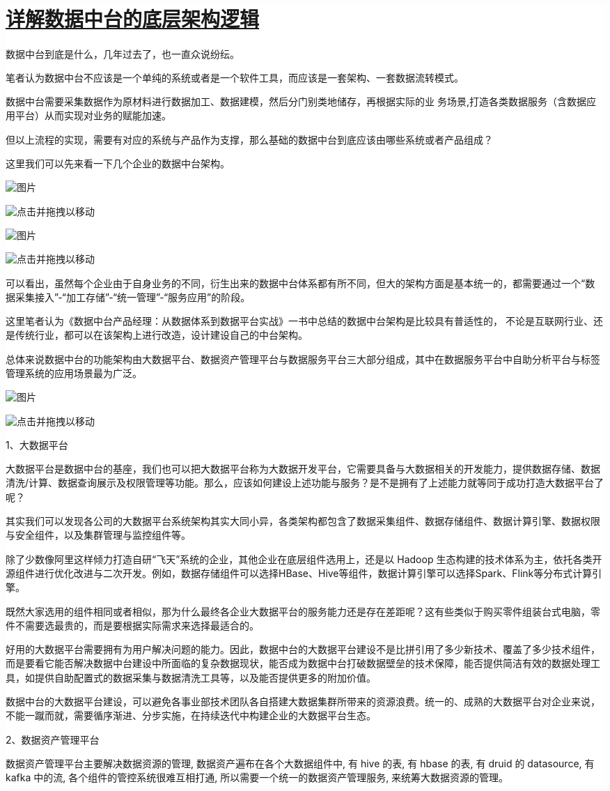 # [详解数据中台的底层架构逻辑](https://www.cnblogs.com/itlz/p/15786961.html)



 

数据中台到底是什么，几年过去了，也一直众说纷纭。

笔者认为数据中台不应该是一个单纯的系统或者是一个软件工具，而应该是一套架构、一套数据流转模式。

数据中台需要采集数据作为原材料进行数据加工、数据建模，然后分门别类地储存，再根据实际的业 务场景,打造各类数据服务（含数据应用平台）从而实现对业务的赋能加速。

但以上流程的实现，需要有对应的系统与产品作为支撑，那么基础的数据中台到底应该由哪些系统或者产品组成？

这里我们可以先来看一下几个企业的数据中台架构。

![图片](https://img-blog.csdnimg.cn/img_convert/6bf8d559971d079e46afc466308d6911.png)

![点击并拖拽以移动](https://img2020.cnblogs.com/blog/1591032/202201/1591032-20220111093456474-1201142477.gif)

 

![图片](https://img-blog.csdnimg.cn/img_convert/1b652349c556d12bad1e587fbde79859.png)

![点击并拖拽以移动](https://img2020.cnblogs.com/blog/1591032/202201/1591032-20220111093456474-1201142477.gif)

可以看出，虽然每个企业由于自身业务的不同，衍生出来的数据中台体系都有所不同，但大的架构方面是基本统一的，都需要通过一个“数据采集接入”-“加工存储”-“统一管理”-“服务应用”的阶段。

这里笔者认为《数据中台产品经理：从数据体系到数据平台实战》一书中总结的数据中台架构是比较具有普适性的， 不论是互联网行业、还是传统行业，都可以在该架构上进行改造，设计建设自己的中台架构。

总体来说数据中台的功能架构由大数据平台、数据资产管理平台与数据服务平台三大部分组成，其中在数据服务平台中自助分析平台与标签管理系统的应用场景最为广泛。

![图片](https://img-blog.csdnimg.cn/img_convert/bed789d16d94685f8da671cfce2b179e.png)

![点击并拖拽以移动](https://img2020.cnblogs.com/blog/1591032/202201/1591032-20220111093456474-1201142477.gif)

1、大数据平台

大数据平台是数据中台的基座，我们也可以把大数据平台称为大数据开发平台，它需要具备与大数据相关的开发能力，提供数据存储、数据清洗/计算、数据查询展示及权限管理等功能。那么，应该如何建设上述功能与服务？是不是拥有了上述能力就等同于成功打造大数据平台了呢？

其实我们可以发现各公司的大数据平台系统架构其实大同小异，各类架构都包含了数据采集组件、数据存储组件、数据计算引擎、数据权限与安全组件，以及集群管理与监控组件等。

除了少数像阿里这样倾力打造自研“飞天”系统的企业，其他企业在底层组件选用上，还是以 Hadoop 生态构建的技术体系为主，依托各类开源组件进行优化改进与二次开发。例如，数据存储组件可以选择HBase、Hive等组件，数据计算引擎可以选择Spark、Flink等分布式计算引擎。

既然大家选用的组件相同或者相似，那为什么最终各企业大数据平台的服务能力还是存在差距呢？这有些类似于购买零件组装台式电脑，零件不需要选最贵的，而是要根据实际需求来选择最适合的。

好用的大数据平台需要拥有为用户解决问题的能力。因此，数据中台的大数据平台建设不是比拼引用了多少新技术、覆盖了多少技术组件，而是要看它能否解决数据中台建设中所面临的复杂数据现状，能否成为数据中台打破数据壁垒的技术保障，能否提供简洁有效的数据处理工具，如提供自助配置式的数据采集与数据清洗工具等，以及能否提供更多的附加价值。

数据中台的大数据平台建设，可以避免各事业部技术团队各自搭建大数据集群所带来的资源浪费。统一的、成熟的大数据平台对企业来说，不能一蹴而就，需要循序渐进、分步实施，在持续迭代中构建企业的大数据平台生态。

2、数据资产管理平台

数据资产管理平台主要解决数据资源的管理, 数据资产遍布在各个大数据组件中, 有 hive 的表, 有 hbase 的表, 有 druid 的 datasource, 有 kafka 中的流, 各个组件的管控系统很难互相打通, 所以需要一个统一的数据资产管理服务, 来统筹大数据资源的管理。
